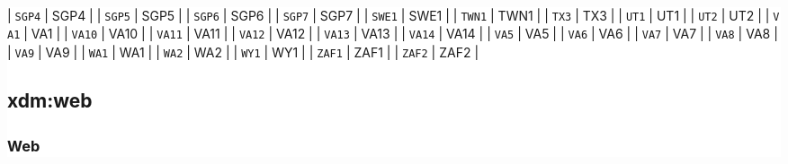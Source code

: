 | `SGP4` | SGP4 |
| `SGP5` | SGP5 |
| `SGP6` | SGP6 |
| `SGP7` | SGP7 |
| `SWE1` | SWE1 |
| `TWN1` | TWN1 |
| `TX3` | TX3 |
| `UT1` | UT1 |
| `UT2` | UT2 |
| `VA1` | VA1 |
| `VA10` | VA10 |
| `VA11` | VA11 |
| `VA12` | VA12 |
| `VA13` | VA13 |
| `VA14` | VA14 |
| `VA5` | VA5 |
| `VA6` | VA6 |
| `VA7` | VA7 |
| `VA8` | VA8 |
| `VA9` | VA9 |
| `WA1` | WA1 |
| `WA2` | WA2 |
| `WY1` | WY1 |
| `ZAF1` | ZAF1 |
| `ZAF2` | ZAF2 |









## xdm:web
### Web
